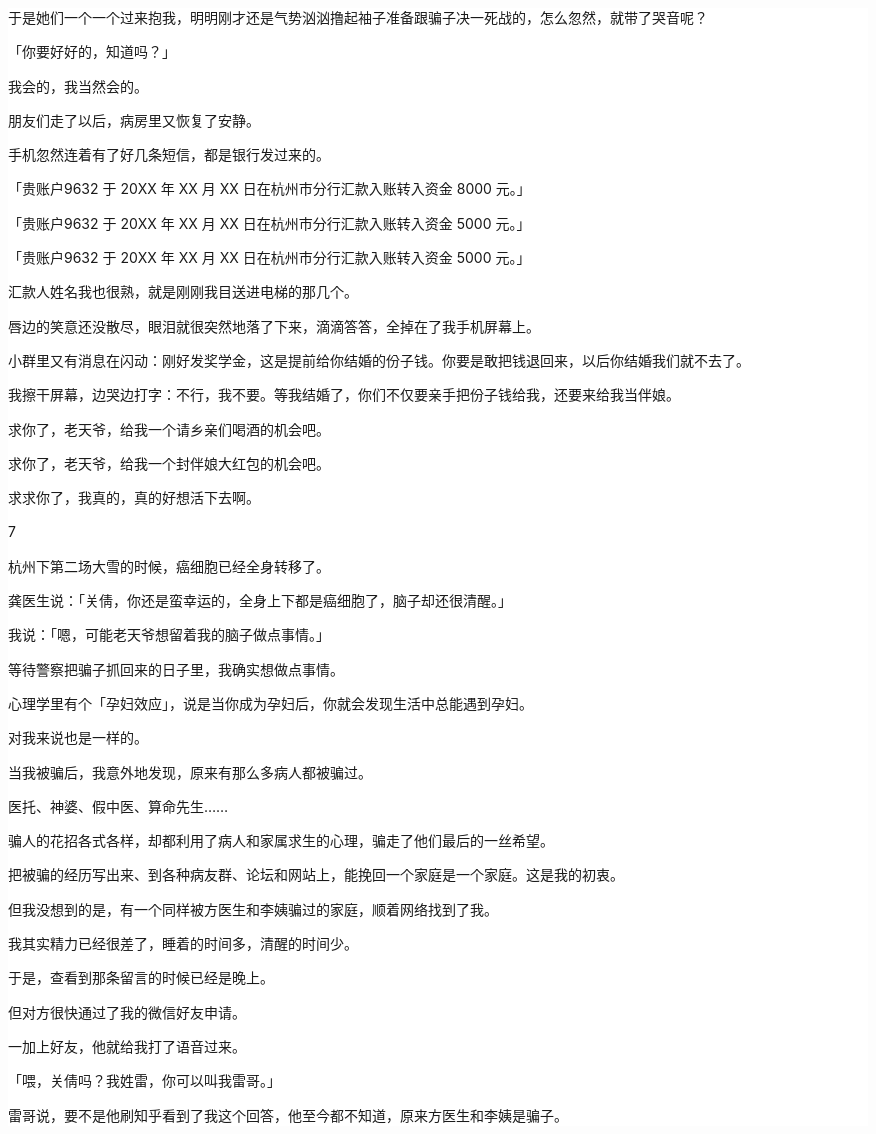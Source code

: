 于是她们一个一个过来抱我，明明刚才还是气势汹汹撸起袖子准备跟骗子决一死战的，怎么忽然，就带了哭音呢？

「你要好好的，知道吗？」

我会的，我当然会的。

朋友们走了以后，病房里又恢复了安静。

手机忽然连着有了好几条短信，都是银行发过来的。

「贵账户9632 于 20XX 年 XX 月 XX 日在杭州市分行汇款入账转入资金 8000 元。」

「贵账户9632 于 20XX 年 XX 月 XX 日在杭州市分行汇款入账转入资金 5000 元。」

「贵账户9632 于 20XX 年 XX 月 XX 日在杭州市分行汇款入账转入资金 5000 元。」

汇款人姓名我也很熟，就是刚刚我目送进电梯的那几个。

唇边的笑意还没散尽，眼泪就很突然地落了下来，滴滴答答，全掉在了我手机屏幕上。

小群里又有消息在闪动：刚好发奖学金，这是提前给你结婚的份子钱。你要是敢把钱退回来，以后你结婚我们就不去了。

我擦干屏幕，边哭边打字：不行，我不要。等我结婚了，你们不仅要亲手把份子钱给我，还要来给我当伴娘。

求你了，老天爷，给我一个请乡亲们喝酒的机会吧。

求你了，老天爷，给我一个封伴娘大红包的机会吧。

求求你了，我真的，真的好想活下去啊。

7

杭州下第二场大雪的时候，癌细胞已经全身转移了。

龚医生说：「关倩，你还是蛮幸运的，全身上下都是癌细胞了，脑子却还很清醒。」

我说：「嗯，可能老天爷想留着我的脑子做点事情。」

等待警察把骗子抓回来的日子里，我确实想做点事情。

心理学里有个「孕妇效应」，说是当你成为孕妇后，你就会发现生活中总能遇到孕妇。

对我来说也是一样的。

当我被骗后，我意外地发现，原来有那么多病人都被骗过。

医托、神婆、假中医、算命先生……

骗人的花招各式各样，却都利用了病人和家属求生的心理，骗走了他们最后的一丝希望。

把被骗的经历写出来、到各种病友群、论坛和网站上，能挽回一个家庭是一个家庭。这是我的初衷。

但我没想到的是，有一个同样被方医生和李姨骗过的家庭，顺着网络找到了我。

我其实精力已经很差了，睡着的时间多，清醒的时间少。

于是，查看到那条留言的时候已经是晚上。

但对方很快通过了我的微信好友申请。

一加上好友，他就给我打了语音过来。

「喂，关倩吗？我姓雷，你可以叫我雷哥。」

雷哥说，要不是他刷知乎看到了我这个回答，他至今都不知道，原来方医生和李姨是骗子。
